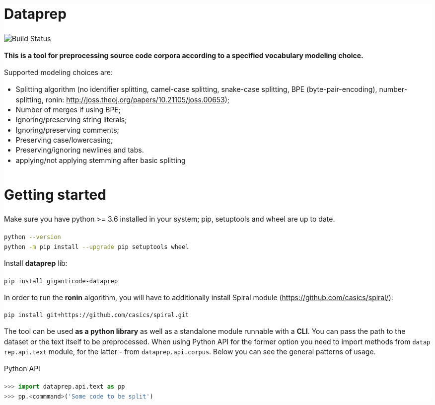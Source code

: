 # Dataprep

[![Build Status](https://travis-ci.org/giganticode/dataprep.svg?branch=v1.0.0-alpha.8-release)](https://travis-ci.org/giganticode/dataprep)

**This is a tool for preprocessing source code corpora according to a specified vocabulary modeling choice.**

Supported modeling choices are: 
* Splitting algorithm (no identifier splitting, camel-case splitting, snake-case splitting, BPE (byte-pair-encoding), 
number-splitting, ronin: http://joss.theoj.org/papers/10.21105/joss.00653); 
* Number of merges if using BPE; 
* Ignoring/preserving string literals; 
* Ignoring/preserving comments; 
* Preserving case/lowercasing;
* Preserving/ignoring newlines and tabs.
* applying/not applying stemming after basic splitting 

# Getting started

Make sure you have python >= 3.6 installed in your system; pip, setuptools and wheel are up to date.
```bash
python --version
python -m pip install --upgrade pip setuptools wheel
```

Install **dataprep** lib:
```bash
pip install giganticode-dataprep
```

In order to run the **ronin** algorithm, you will have to additionally install Spiral module (https://github.com/casics/spiral/):
```bash
pip install git+https://github.com/casics/spiral.git
```

The tool can be used **as a python library** as well as a standalone module runnable with a **CLI**. 
You can pass the path to the dataset or the text itself to be preprocessed. When using Python API for the former option 
you need to import methods from `dataprep.api.text` module, for the latter - from `dataprep.api.corpus`.
Below you can see the general patterns of usage.


Python API
```python
>>> import dataprep.api.text as pp
>>> pp.<commmand>('Some code to be split')
```
